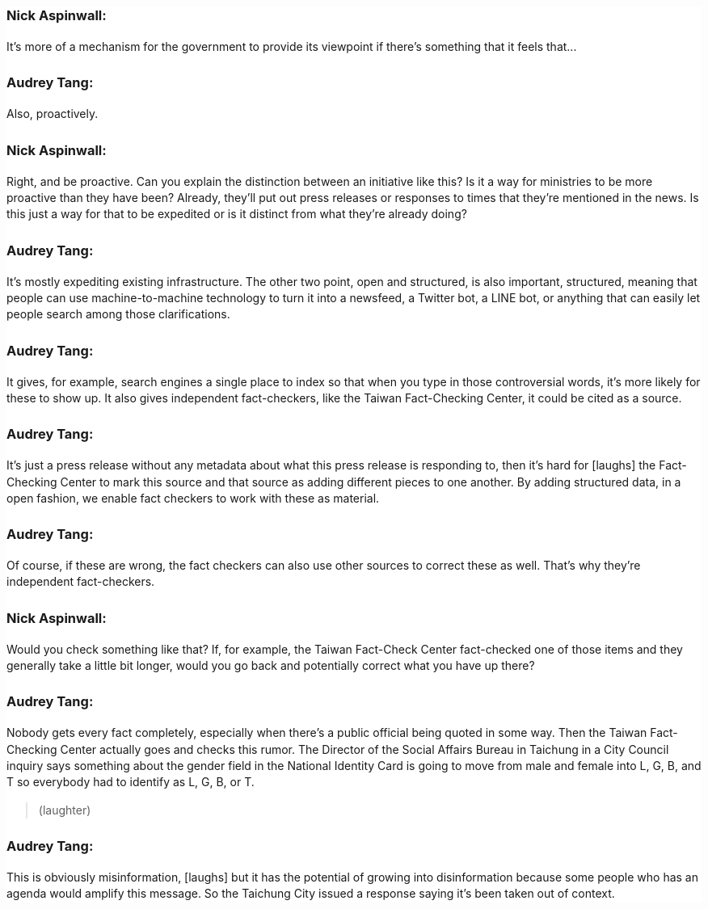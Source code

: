 ### Nick Aspinwall:
It’s more of a mechanism for the government to provide its viewpoint if there’s something that it feels that...

### Audrey Tang:
Also, proactively.

### Nick Aspinwall:
Right, and be proactive. Can you explain the distinction between an initiative like this? Is it a way for ministries to be more proactive than they have been? Already, they’ll put out press releases or responses to times that they’re mentioned in the news. Is this just a way for that to be expedited or is it distinct from what they’re already doing?

### Audrey Tang:
It’s mostly expediting existing infrastructure. The other two point, open and structured, is also important, structured, meaning that people can use machine-to-machine technology to turn it into a newsfeed, a Twitter bot, a LINE bot, or anything that can easily let people search among those clarifications.

### Audrey Tang:
It gives, for example, search engines a single place to index so that when you type in those controversial words, it’s more likely for these to show up. It also gives independent fact-checkers, like the Taiwan Fact-Checking Center, it could be cited as a source.

### Audrey Tang:
It’s just a press release without any metadata about what this press release is responding to, then it’s hard for \[laughs\] the Fact-Checking Center to mark this source and that source as adding different pieces to one another. By adding structured data, in a open fashion, we enable fact checkers to work with these as material.

### Audrey Tang:
Of course, if these are wrong, the fact checkers can also use other sources to correct these as well. That’s why they’re independent fact-checkers.

### Nick Aspinwall:
Would you check something like that? If, for example, the Taiwan Fact-Check Center fact-checked one of those items and they generally take a little bit longer, would you go back and potentially correct what you have up there?

### Audrey Tang:
Nobody gets every fact completely, especially when there’s a public official being quoted in some way. Then the Taiwan Fact-Checking Center actually goes and checks this rumor. The Director of the Social Affairs Bureau in Taichung in a City Council inquiry says something about the gender field in the National Identity Card is going to move from male and female into L, G, B, and T so everybody had to identify as L, G, B, or T.

> (laughter)

### Audrey Tang:
This is obviously misinformation, \[laughs\] but it has the potential of growing into disinformation because some people who has an agenda would amplify this message. So the Taichung City issued a response saying it’s been taken out of context.
